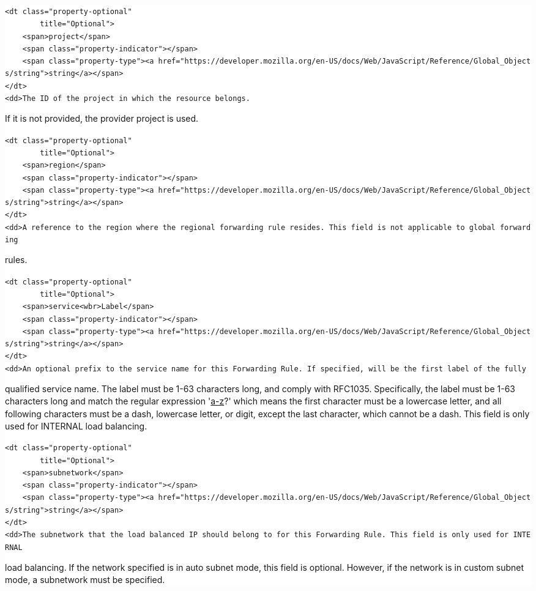     <dt class="property-optional"
            title="Optional">
        <span>project</span>
        <span class="property-indicator"></span>
        <span class="property-type"><a href="https://developer.mozilla.org/en-US/docs/Web/JavaScript/Reference/Global_Objects/string">string</a></span>
    </dt>
    <dd>The ID of the project in which the resource belongs.
If it is not provided, the provider project is used.
</dd>

    <dt class="property-optional"
            title="Optional">
        <span>region</span>
        <span class="property-indicator"></span>
        <span class="property-type"><a href="https://developer.mozilla.org/en-US/docs/Web/JavaScript/Reference/Global_Objects/string">string</a></span>
    </dt>
    <dd>A reference to the region where the regional forwarding rule resides. This field is not applicable to global forwarding
rules.
</dd>

    <dt class="property-optional"
            title="Optional">
        <span>service<wbr>Label</span>
        <span class="property-indicator"></span>
        <span class="property-type"><a href="https://developer.mozilla.org/en-US/docs/Web/JavaScript/Reference/Global_Objects/string">string</a></span>
    </dt>
    <dd>An optional prefix to the service name for this Forwarding Rule. If specified, will be the first label of the fully
qualified service name. The label must be 1-63 characters long, and comply with RFC1035. Specifically, the label must be
1-63 characters long and match the regular expression '[a-z]([-a-z0-9]*[a-z0-9])?' which means the first character must
be a lowercase letter, and all following characters must be a dash, lowercase letter, or digit, except the last
character, which cannot be a dash. This field is only used for INTERNAL load balancing.
</dd>

    <dt class="property-optional"
            title="Optional">
        <span>subnetwork</span>
        <span class="property-indicator"></span>
        <span class="property-type"><a href="https://developer.mozilla.org/en-US/docs/Web/JavaScript/Reference/Global_Objects/string">string</a></span>
    </dt>
    <dd>The subnetwork that the load balanced IP should belong to for this Forwarding Rule. This field is only used for INTERNAL
load balancing. If the network specified is in auto subnet mode, this field is optional. However, if the network is in
custom subnet mode, a subnetwork must be specified.
</dd>
